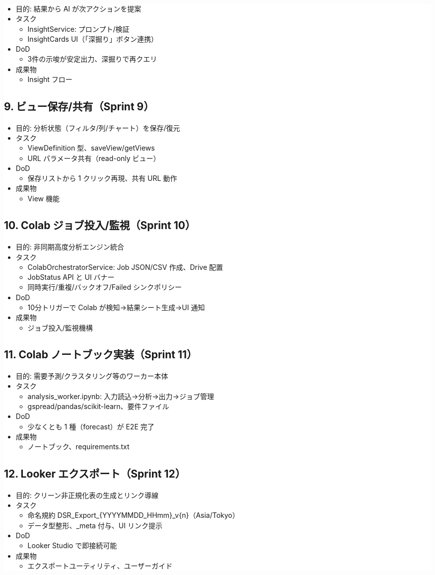 - 目的: 結果から AI が次アクションを提案
- タスク
  - InsightService: プロンプト/検証
  - InsightCards UI（「深掘り」ボタン連携）
- DoD
  - 3件の示唆が安定出力、深掘りで再クエリ
- 成果物
  - Insight フロー

## 9. ビュー保存/共有（Sprint 9）

- 目的: 分析状態（フィルタ/列/チャート）を保存/復元
- タスク
  - ViewDefinition 型、saveView/getViews
  - URL パラメータ共有（read-only ビュー）
- DoD
  - 保存リストから 1 クリック再現、共有 URL 動作
- 成果物
  - View 機能

## 10. Colab ジョブ投入/監視（Sprint 10）

- 目的: 非同期高度分析エンジン統合
- タスク
  - ColabOrchestratorService: Job JSON/CSV 作成、Drive 配置
  - JobStatus API と UI バナー
  - 同時実行/重複/バックオフ/Failed シンクポリシー
- DoD
  - 10分トリガーで Colab が検知→結果シート生成→UI 通知
- 成果物
  - ジョブ投入/監視機構

## 11. Colab ノートブック実装（Sprint 11）

- 目的: 需要予測/クラスタリング等のワーカー本体
- タスク
  - analysis_worker.ipynb: 入力読込→分析→出力→ジョブ管理
  - gspread/pandas/scikit-learn、要件ファイル
- DoD
  - 少なくとも 1 種（forecast）が E2E 完了
- 成果物
  - ノートブック、requirements.txt

## 12. Looker エクスポート（Sprint 12）

- 目的: クリーン非正規化表の生成とリンク導線
- タスク
  - 命名規約 DSR_Export_{YYYYMMDD_HHmm}_v{n}（Asia/Tokyo）
  - データ型整形、_meta 付与、UI リンク提示
- DoD
  - Looker Studio で即接続可能
- 成果物
  - エクスポートユーティリティ、ユーザーガイド
